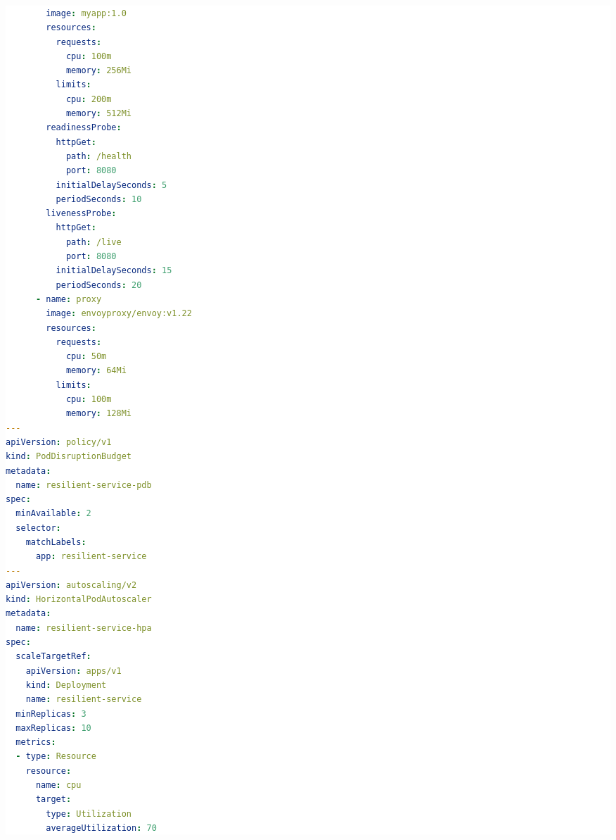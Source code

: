 ```yaml
        image: myapp:1.0
        resources:
          requests:
            cpu: 100m
            memory: 256Mi
          limits:
            cpu: 200m
            memory: 512Mi
        readinessProbe:
          httpGet:
            path: /health
            port: 8080
          initialDelaySeconds: 5
          periodSeconds: 10
        livenessProbe:
          httpGet:
            path: /live
            port: 8080
          initialDelaySeconds: 15
          periodSeconds: 20
      - name: proxy
        image: envoyproxy/envoy:v1.22
        resources:
          requests:
            cpu: 50m
            memory: 64Mi
          limits:
            cpu: 100m
            memory: 128Mi
---
apiVersion: policy/v1
kind: PodDisruptionBudget
metadata:
  name: resilient-service-pdb
spec:
  minAvailable: 2
  selector:
    matchLabels:
      app: resilient-service
---
apiVersion: autoscaling/v2
kind: HorizontalPodAutoscaler
metadata:
  name: resilient-service-hpa
spec:
  scaleTargetRef:
    apiVersion: apps/v1
    kind: Deployment
    name: resilient-service
  minReplicas: 3
  maxReplicas: 10
  metrics:
  - type: Resource
    resource:
      name: cpu
      target:
        type: Utilization
        averageUtilization: 70
```
